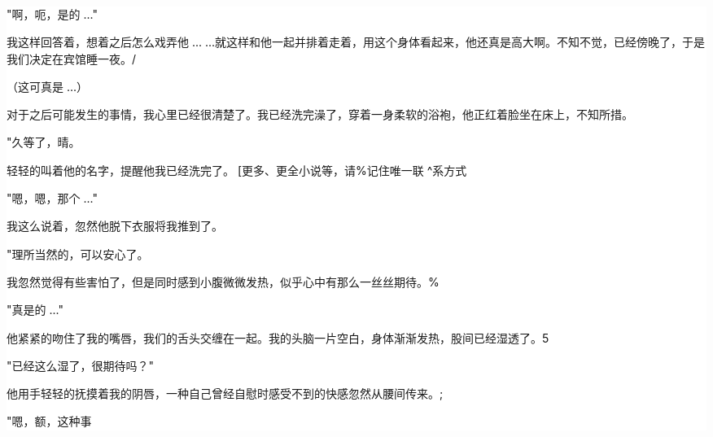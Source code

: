 


"啊，呃，是的 ..."





我这样回答着，想着之后怎么戏弄他 ... ...就这样和他一起并排着走着，用这个身体看起来，他还真是高大啊。不知不觉，已经傍晚了，于是我们决定在宾馆睡一夜。/



（这可真是 ...）





对于之后可能发生的事情，我心里已经很清楚了。我已经洗完澡了，穿着一身柔软的浴袍，他正红着脸坐在床上，不知所措。



"久等了，晴。





轻轻的叫着他的名字，提醒他我已经洗完了。 [更多、更全小说等，请%记住唯一联 ^系方式





"嗯，嗯，那个 ..."



我这么说着，忽然他脱下衣服将我推到了。





"理所当然的，可以安心了。



我忽然觉得有些害怕了，但是同时感到小腹微微发热，似乎心中有那么一丝丝期待。%





"真是的 ..."



他紧紧的吻住了我的嘴唇，我们的舌头交缠在一起。我的头脑一片空白，身体渐渐发热，股间已经湿透了。5





"已经这么湿了，很期待吗？"





他用手轻轻的抚摸着我的阴唇，一种自己曾经自慰时感受不到的快感忽然从腰间传来。;





"嗯，额，这种事

